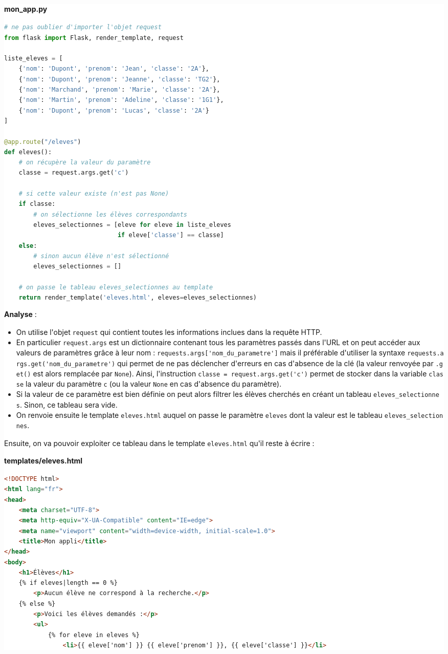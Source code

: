 **mon_app.py**

```python
# ne pas oublier d'importer l'objet request
from flask import Flask, render_template, request

liste_eleves = [
    {'nom': 'Dupont', 'prenom': 'Jean', 'classe': '2A'},
    {'nom': 'Dupont', 'prenom': 'Jeanne', 'classe': 'TG2'},
    {'nom': 'Marchand', 'prenom': 'Marie', 'classe': '2A'},
    {'nom': 'Martin', 'prenom': 'Adeline', 'classe': '1G1'},
    {'nom': 'Dupont', 'prenom': 'Lucas', 'classe': '2A'}
]

@app.route("/eleves")
def eleves():
    # on récupère la valeur du paramètre
    classe = request.args.get('c')

    # si cette valeur existe (n'est pas None)
    if classe:
        # on sélectionne les élèves correspondants
        eleves_selectionnes = [eleve for eleve in liste_eleves
                               if eleve['classe'] == classe]
    else:
        # sinon aucun élève n'est sélectionné
        eleves_selectionnes = []

    # on passe le tableau eleves_selectionnes au template
    return render_template('eleves.html', eleves=eleves_selectionnes)
```

**Analyse** :
- On utilise l'objet `request` qui contient toutes les informations inclues dans la requête HTTP.
- En particulier `request.args` est un dictionnaire contenant tous les paramètres passés dans l'URL et on peut accéder aux valeurs de paramètres grâce à leur nom : `requests.args['nom_du_parametre']` mais il préférable d'utiliser la syntaxe `requests.args.get('nom_du_parametre')` qui permet de ne pas déclencher d'erreurs en cas d'absence de la clé (la valeur renvoyée par `.get()` est alors remplacée par `None`). Ainsi, l'instruction `classe = request.args.get('c')` permet de stocker dans la variable `classe` la valeur du paramètre `c` (ou la valeur `None` en cas d'absence du paramètre).
- Si la valeur de ce paramètre est bien définie on peut alors filtrer les élèves cherchés en créant un tableau `eleves_selectionnes`. Sinon, ce tableau sera vide.
- On renvoie ensuite le template `eleves.html` auquel on passe le paramètre `eleves` dont la valeur est le tableau `eleves_selectionnes`.

Ensuite, on va pouvoir exploiter ce tableau dans le template `eleves.html` qu'il reste à écrire :

**templates/eleves.html**
```html
<!DOCTYPE html>
<html lang="fr">
<head>
    <meta charset="UTF-8">
    <meta http-equiv="X-UA-Compatible" content="IE=edge">
    <meta name="viewport" content="width=device-width, initial-scale=1.0">
    <title>Mon appli</title>
</head>
<body>
    <h1>Élèves</h1>
    {% if eleves|length == 0 %}
        <p>Aucun élève ne correspond à la recherche.</p>
    {% else %}
        <p>Voici les élèves demandés :</p>
        <ul>
            {% for eleve in eleves %}
                <li>{{ eleve['nom'] }} {{ eleve['prenom'] }}, {{ eleve['classe'] }}</li>
```